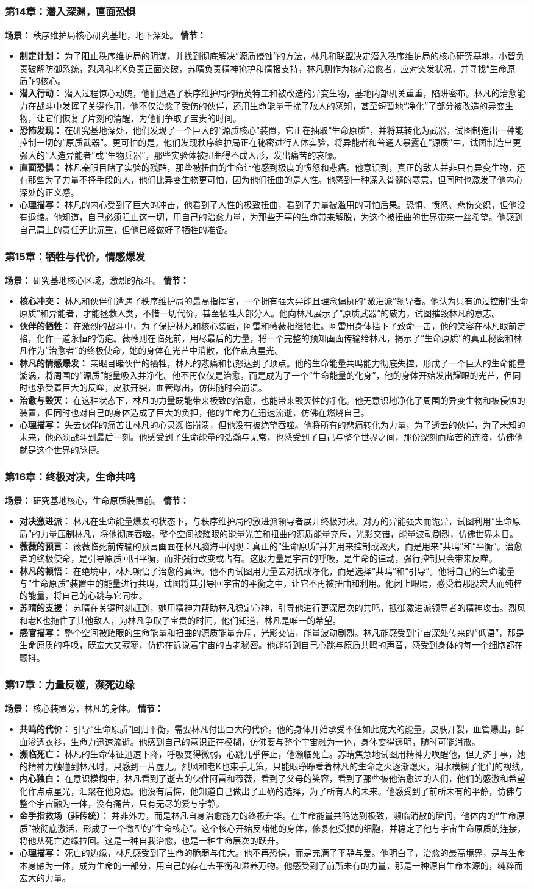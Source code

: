 ### 第14章：潜入深渊，直面恐惧

**场景：** 秩序维护局核心研究基地，地下深处。
**情节：**
*   **制定计划：** 为了阻止秩序维护局的阴谋，并找到彻底解决“源质侵蚀”的方法，林凡和联盟决定潜入秩序维护局的核心研究基地。小智负责破解防御系统，烈风和老K负责正面突破，苏晴负责精神掩护和情报支持，林凡则作为核心治愈者，应对突发状况，并寻找“生命原质”的核心。
*   **潜入行动：** 潜入过程惊心动魄，他们遭遇了秩序维护局的精英特工和被改造的异变生物，基地内部机关重重，陷阱密布。林凡的治愈能力在战斗中发挥了关键作用，他不仅治愈了受伤的伙伴，还用生命能量干扰了敌人的感知，甚至短暂地“净化”了部分被改造的异变生物，让它们恢复了片刻的清醒，为他们争取了宝贵的时间。
*   **恐怖发现：** 在研究基地深处，他们发现了一个巨大的“源质核心”装置，它正在抽取“生命原质”，并将其转化为武器，试图制造出一种能控制一切的“原质武器”。更可怕的是，他们发现秩序维护局正在秘密进行人体实验，将异能者和普通人暴露在“源质”中，试图制造出更强大的“人造异能者”或“生物兵器”，那些实验体被扭曲得不成人形，发出痛苦的哀嚎。
*   **直面恐惧：** 林凡亲眼目睹了实验的残酷，那些被扭曲的生命让他感到极度的愤怒和悲痛。他意识到，真正的敌人并非只有异变生物，还有那些为了力量不择手段的人，他们比异变生物更可怕，因为他们扭曲的是人性。他感到一种深入骨髓的寒意，但同时也激发了他内心深处的正义感。
*   **心理描写：** 林凡的内心受到了巨大的冲击，他看到了人性的极致扭曲，看到了力量被滥用的可怕后果。恐惧、愤怒、悲伤交织，但他没有退缩。他知道，自己必须阻止这一切，用自己的治愈力量，为那些无辜的生命带来解脱，为这个被扭曲的世界带来一丝希望。他感到自己肩上的责任无比沉重，但他已经做好了牺牲的准备。

### 第15章：牺牲与代价，情感爆发

**场景：** 研究基地核心区域，激烈的战斗。
**情节：**
*   **核心冲突：** 林凡和伙伴们遭遇了秩序维护局的最高指挥官，一个拥有强大异能且理念偏执的“激进派”领导者。他认为只有通过控制“生命原质”和异能者，才能拯救人类，不惜一切代价，甚至牺牲大部分人。他向林凡展示了“原质武器”的威力，试图摧毁林凡的意志。
*   **伙伴的牺牲：** 在激烈的战斗中，为了保护林凡和核心装置，阿雷和薇薇相继牺牲。阿雷用身体挡下了致命一击，他的笑容在林凡眼前定格，化作一道永恒的伤疤。薇薇则在临死前，用尽最后的力量，将一个完整的预知画面传输给林凡，揭示了“生命原质”的真正秘密和林凡作为“治愈者”的终极使命，她的身体在光芒中消散，化作点点星光。
*   **林凡的情感爆发：** 亲眼目睹伙伴的牺牲，林凡的悲痛和愤怒达到了顶点。他的生命能量共鸣能力彻底失控，形成了一个巨大的生命能量漩涡，将周围的“源质”能量吸入并净化。他不再仅仅是治愈，而是成为了一个“生命能量的化身”，他的身体开始发出耀眼的光芒，但同时也承受着巨大的反噬，皮肤开裂，血管爆出，仿佛随时会崩溃。
*   **治愈与毁灭：** 在这种状态下，林凡的力量既能带来极致的治愈，也能带来毁灭性的净化。他无意识地净化了周围的异变生物和被侵蚀的装置，但同时也对自己的身体造成了巨大的负担，他的生命力在迅速流逝，仿佛在燃烧自己。
*   **心理描写：** 失去伙伴的痛苦让林凡的心灵濒临崩溃，但他没有被绝望吞噬。他将所有的悲痛转化为力量，为了逝去的伙伴，为了未知的未来，他必须战斗到最后一刻。他感受到了生命能量的浩瀚与无常，也感受到了自己与整个世界之间，那份深刻而痛苦的连接，仿佛他就是这个世界的脉搏。

### 第16章：终极对决，生命共鸣

**场景：** 研究基地核心，生命原质装置前。
**情节：**
*   **对决激进派：** 林凡在生命能量爆发的状态下，与秩序维护局的激进派领导者展开终极对决。对方的异能强大而诡异，试图利用“生命原质”的力量压制林凡，将他彻底吞噬。整个空间被耀眼的能量光芒和扭曲的源质能量充斥，光影交错，能量波动剧烈，仿佛世界末日。
*   **薇薇的预言：** 薇薇临死前传输的预言画面在林凡脑海中闪现：真正的“生命原质”并非用来控制或毁灭，而是用来“共鸣”和“平衡”。治愈者的终极使命，是引导原质回归平衡，而非强行改变或占有。这股力量是宇宙的呼吸，是生命的律动，强行控制只会带来反噬。
*   **林凡的顿悟：** 在绝境中，林凡顿悟了治愈的真谛。他不再试图用力量去对抗或净化，而是选择“共鸣”和“引导”。他将自己的生命能量与“生命原质”装置中的能量进行共鸣，试图将其引导回宇宙的平衡之中，让它不再被扭曲和利用。他闭上眼睛，感受着那股宏大而纯粹的能量，将自己的心跳与它同步。
*   **苏晴的支援：** 苏晴在关键时刻赶到，她用精神力帮助林凡稳定心神，引导他进行更深层次的共鸣，抵御激进派领导者的精神攻击。烈风和老K也拖住了其他敌人，为林凡争取了宝贵的时间，他们知道，林凡是唯一的希望。
*   **感官描写：** 整个空间被耀眼的生命能量和扭曲的源质能量充斥，光影交错，能量波动剧烈。林凡能感受到宇宙深处传来的“低语”，那是生命原质的呼唤，既宏大又寂寥，仿佛在诉说着宇宙的古老秘密。他能听到自己心跳与原质共鸣的声音，感受到身体的每一个细胞都在颤抖。

### 第17章：力量反噬，濒死边缘

**场景：** 核心装置旁，林凡的身体。
**情节：**
*   **共鸣的代价：** 引导“生命原质”回归平衡，需要林凡付出巨大的代价。他的身体开始承受不住如此庞大的能量，皮肤开裂，血管爆出，鲜血渗透衣衫，生命力迅速流逝。他感到自己的意识正在模糊，仿佛要与整个宇宙融为一体，身体变得透明，随时可能消散。
*   **濒临死亡：** 林凡的生命体征迅速下降，呼吸变得微弱，心跳几乎停止，他濒临死亡。苏晴焦急地试图用精神力唤醒他，但无济于事，她的精神力触碰到林凡时，只感到一片虚无。烈风和老K也束手无策，只能眼睁睁看着林凡的生命之火逐渐熄灭，泪水模糊了他们的视线。
*   **内心独白：** 在意识模糊中，林凡看到了逝去的伙伴阿雷和薇薇，看到了父母的笑容，看到了那些被他治愈过的人们，他们的感激和希望化作点点星光，汇聚在他身边。他没有后悔，他知道自己做出了正确的选择，为了所有人的未来。他感受到了前所未有的平静，仿佛与整个宇宙融为一体，没有痛苦，只有无尽的爱与宁静。
*   **金手指救场（非传统）：** 并非外力，而是林凡自身治愈能力的终极升华。在生命能量共鸣达到极致，濒临消散的瞬间，他体内的“生命原质”被彻底激活，形成了一个微型的“生命核心”。这个核心开始反哺他的身体，修复他受损的细胞，并稳定了他与宇宙生命原质的连接，将他从死亡边缘拉回。这是一种自我治愈，也是一种生命层次的跃升。
*   **心理描写：** 死亡的边缘，林凡感受到了生命的脆弱与伟大。他不再恐惧，而是充满了平静与爱。他明白了，治愈的最高境界，是与生命本身融为一体，成为生命的一部分，用自己的存在去平衡和滋养万物。他感受到了前所未有的力量，那是一种源自生命本源的，纯粹而宏大的力量。
